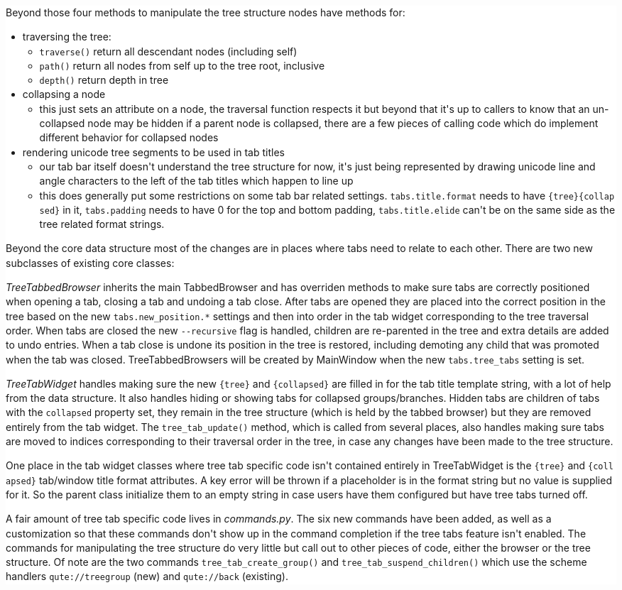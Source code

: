 Beyond those four methods to manipulate the tree structure nodes have
methods for:

* traversing the tree:
  * `traverse()` return all descendant nodes (including self)
  * `path()` return all nodes from self up to the tree root, inclusive
  * `depth()` return depth in tree
* collapsing a node
  * this just sets an attribute on a node, the traversal function respects it
    but beyond that it's up to callers to know that an un-collapsed node may
    be hidden if a parent node is collapsed, there are a few pieces of
    calling code which do implement different behavior for collapsed nodes
* rendering unicode tree segments to be used in tab titles
  * our tab bar itself doesn't understand the tree structure for now, it's
    just being represented by drawing unicode line and angle characters to
    the left of the tab titles which happen to line up
  * this does generally put some restrictions on some tab bar related
    settings. `tabs.title.format` needs to have `{tree}{collapsed}` in it,
    `tabs.padding` needs to have 0 for the top and bottom padding,
    `tabs.title.elide` can't be on the same side as the tree related format strings.

Beyond the core data structure most of the changes are in places where tabs
need to relate to each other. There are two new subclasses of existing core
classes:

*TreeTabbedBrowser* inherits the main TabbedBrowser and has overriden methods
to make sure tabs are correctly positioned when opening a tab, closing a tab
and undoing a tab close. After tabs are opened they are placed into the
correct position in the tree based on the new `tabs.new_position.*` settings
and then into order in the tab widget corresponding to the tree traversal
order. When tabs are closed the new `--recursive` flag is handled, children
are re-parented in the tree and extra details are added to undo entries. When
a tab close is undone its position in the tree is restored, including demoting
any child that was promoted when the tab was closed. TreeTabbedBrowsers will
be created by MainWindow when the new `tabs.tree_tabs` setting is set.

*TreeTabWidget* handles making sure the new `{tree}` and `{collapsed}` are
filled in for the tab title template string, with a lot of help from the data
structure. It also handles hiding or showing tabs for collapsed
groups/branches. Hidden tabs are children of tabs with the `collapsed`
property set, they remain in the tree structure (which is held by the tabbed
browser) but they are removed entirely from the tab widget. The
`tree_tab_update()` method, which is called from several places, also handles
making sure tabs are moved to indices corresponding to their traversal order
in the tree, in case any changes have been made to the tree structure.

One place in the tab widget classes where tree tab specific code isn't
contained entirely in TreeTabWidget is the `{tree}` and `{collapsed}`
tab/window title format attributes. A key error will be thrown if a
placeholder is in the format string but no value is supplied for it. So the
parent class initialize them to an empty string in case users have them
configured but have tree tabs turned off.

A fair amount of tree tab specific code lives in *commands.py*. The six new
commands have been added, as well as a customization so that these commands
don't show up in the command completion if the tree tabs feature isn't
enabled. The commands for manipulating the tree structure do very little but
call out to other pieces of code, either the browser or the tree structure.
Of note are the two commands `tree_tab_create_group()` and
`tree_tab_suspend_children()` which use the scheme handlers `qute://treegroup`
(new) and `qute://back` (existing).
